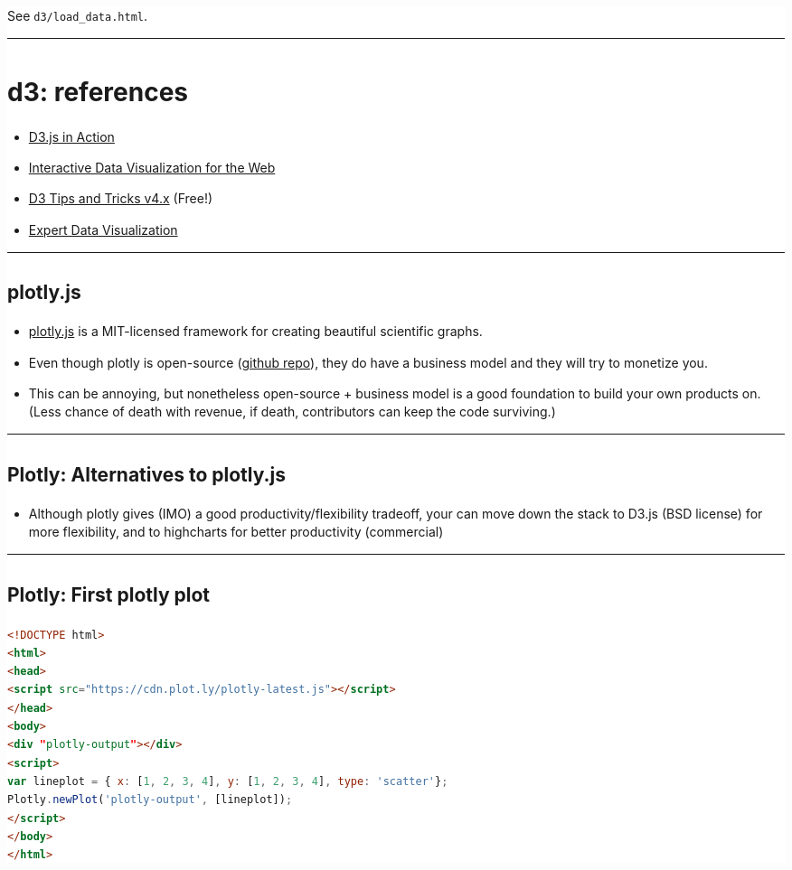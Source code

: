 See `d3/load_data.html`.

---

# d3: references

- [D3.js in Action](https://www.amazon.com/D3-js-Action-Data-visualization-JavaScript/dp/1617294489/)

- [Interactive Data Visualization for the Web](https://www.amazon.com/Interactive-Data-Visualization-Web-Introduction/dp/1491921285/)

- [D3 Tips and Tricks v4.x](https://leanpub.com/d3-t-and-t-v4) (Free!)

- [Expert Data Visualization](https://www.packtpub.com/web-development/expert-data-visualization)


---

## plotly.js

  - [plotly.js](https://plot.ly/javascript/) is a MIT-licensed framework for creating beautiful scientific graphs.

  - Even though plotly is open-source ([github repo](https://github.com/plotly/plotly.js)), they do have a business model and they will try to monetize you.

  - This can be annoying, but nonetheless open-source + business model is a good foundation to build your own products on. (Less chance of death with revenue, if death, contributors can keep the code surviving.)


---

## Plotly: Alternatives to plotly.js

  - Although plotly gives (IMO) a good productivity/flexibility tradeoff, your can move down the stack to D3.js (BSD license) for more flexibility, and to highcharts for better productivity (commercial)

---

## Plotly: First plotly plot

```html
<!DOCTYPE html>
<html>
<head>
<script src="https://cdn.plot.ly/plotly-latest.js"></script>
</head>
<body>
<div "plotly-output"></div>
<script>
var lineplot = { x: [1, 2, 3, 4], y: [1, 2, 3, 4], type: 'scatter'};
Plotly.newPlot('plotly-output', [lineplot]);
</script>
</body>
</html>
```
